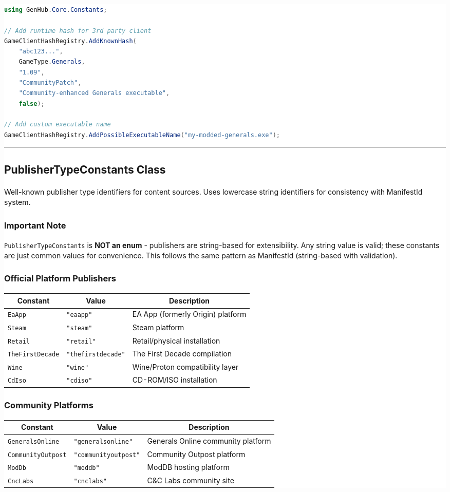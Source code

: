 ```csharp
using GenHub.Core.Constants;

// Add runtime hash for 3rd party client
GameClientHashRegistry.AddKnownHash(
    "abc123...", 
    GameType.Generals, 
    "1.09", 
    "CommunityPatch", 
    "Community-enhanced Generals executable",
    false);

// Add custom executable name
GameClientHashRegistry.AddPossibleExecutableName("my-modded-generals.exe");
```

---

## PublisherTypeConstants Class

Well-known publisher type identifiers for content sources. Uses lowercase string identifiers for consistency with ManifestId system.

### Important Note

`PublisherTypeConstants` is **NOT an enum** - publishers are string-based for extensibility. Any string value is valid; these constants are just common values for convenience. This follows the same pattern as ManifestId (string-based with validation).

### Official Platform Publishers

| Constant | Value | Description |
|----------|-------|-------------|
| `EaApp` | `"eaapp"` | EA App (formerly Origin) platform |
| `Steam` | `"steam"` | Steam platform |
| `Retail` | `"retail"` | Retail/physical installation |
| `TheFirstDecade` | `"thefirstdecade"` | The First Decade compilation |
| `Wine` | `"wine"` | Wine/Proton compatibility layer |
| `CdIso` | `"cdiso"` | CD-ROM/ISO installation |

### Community Platforms

| Constant | Value | Description |
|----------|-------|-------------|
| `GeneralsOnline` | `"generalsonline"` | Generals Online community platform |
| `CommunityOutpost` | `"communityoutpost"` | Community Outpost platform |
| `ModDb` | `"moddb"` | ModDB hosting platform |
| `CncLabs` | `"cnclabs"` | C&C Labs community site |
